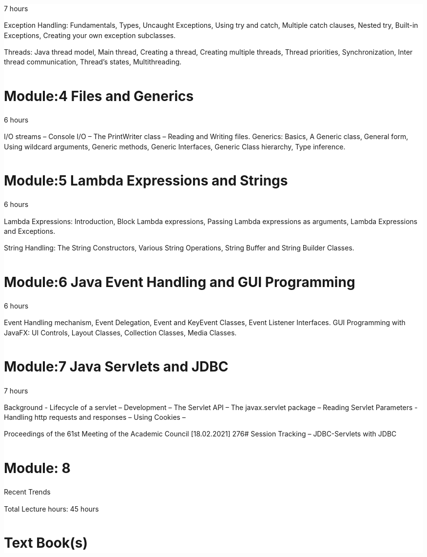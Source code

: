 7 hours

Exception Handling: Fundamentals, Types, Uncaught Exceptions, Using try and catch, Multiple catch clauses, Nested try, Built-in Exceptions, Creating your own exception subclasses.

Threads: Java thread model, Main thread, Creating a thread, Creating multiple threads, Thread priorities, Synchronization, Inter thread communication, Thread’s states, Multithreading.

# Module:4 Files and Generics

6 hours

I/O streams – Console I/O – The PrintWriter class – Reading and Writing files. Generics: Basics, A Generic class, General form, Using wildcard arguments, Generic methods, Generic Interfaces, Generic Class hierarchy, Type inference.

# Module:5 Lambda Expressions and Strings

6 hours

Lambda Expressions: Introduction, Block Lambda expressions, Passing Lambda expressions as arguments, Lambda Expressions and Exceptions.

String Handling: The String Constructors, Various String Operations, String Buffer and String Builder Classes.

# Module:6 Java Event Handling and GUI Programming

6 hours

Event Handling mechanism, Event Delegation, Event and KeyEvent Classes, Event Listener Interfaces. GUI Programming with JavaFX: UI Controls, Layout Classes, Collection Classes, Media Classes.

# Module:7 Java Servlets and JDBC

7 hours

Background - Lifecycle of a servlet – Development – The Servlet API – The javax.servlet package – Reading Servlet Parameters - Handling http requests and responses – Using Cookies –

Proceedings of the 61st Meeting of the Academic Council [18.02.2021] 276# Session Tracking – JDBC-Servlets with JDBC

# Module: 8

Recent Trends

Total Lecture hours: 45 hours

# Text Book(s)
